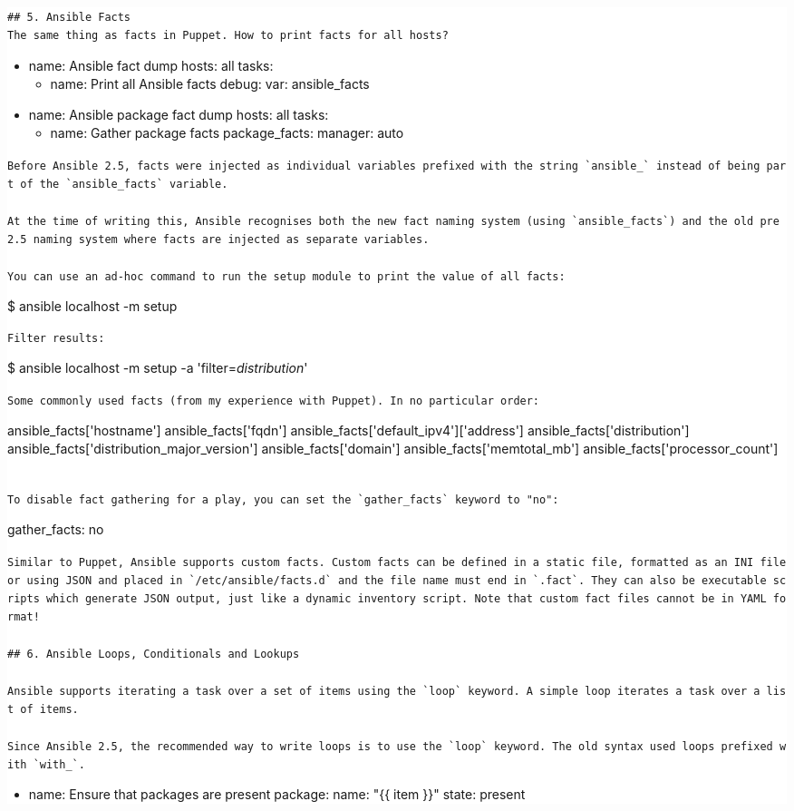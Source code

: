 ```
## 5. Ansible Facts
The same thing as facts in Puppet. How to print facts for all hosts?
```
- name: Ansible fact dump
  hosts: all
  tasks:
    - name: Print all Ansible facts
      debug:
        var: ansible_facts
```
```
- name: Ansible package fact dump
  hosts: all
  tasks:
    - name: Gather package facts
      package_facts:
        manager: auto
```
Before Ansible 2.5, facts were injected as individual variables prefixed with the string `ansible_` instead of being part of the `ansible_facts` variable.

At the time of writing this, Ansible recognises both the new fact naming system (using `ansible_facts`) and the old pre 2.5 naming system where facts are injected as separate variables.

You can use an ad-hoc command to run the setup module to print the value of all facts:
```
$ ansible localhost -m setup
```
Filter results:
```
$ ansible localhost -m setup -a 'filter=*distribution*'
```
Some commonly used facts (from my experience with Puppet). In no particular order:
```
ansible_facts['hostname']
ansible_facts['fqdn']
ansible_facts['default_ipv4']['address']
ansible_facts['distribution']
ansible_facts['distribution_major_version']
ansible_facts['domain']
ansible_facts['memtotal_mb']
ansible_facts['processor_count']
```

To disable fact gathering for a play, you can set the `gather_facts` keyword to "no":
```
gather_facts: no
```
Similar to Puppet, Ansible supports custom facts. Custom facts can be defined in a static file, formatted as an INI file or using JSON and placed in `/etc/ansible/facts.d` and the file name must end in `.fact`. They can also be executable scripts which generate JSON output, just like a dynamic inventory script. Note that custom fact files cannot be in YAML format!

## 6. Ansible Loops, Conditionals and Lookups

Ansible supports iterating a task over a set of items using the `loop` keyword. A simple loop iterates a task over a list of items.

Since Ansible 2.5, the recommended way to write loops is to use the `loop` keyword. The old syntax used loops prefixed with `with_`.
```
- name: Ensure that packages are present
  package:
    name: "{{ item }}"
    state: present